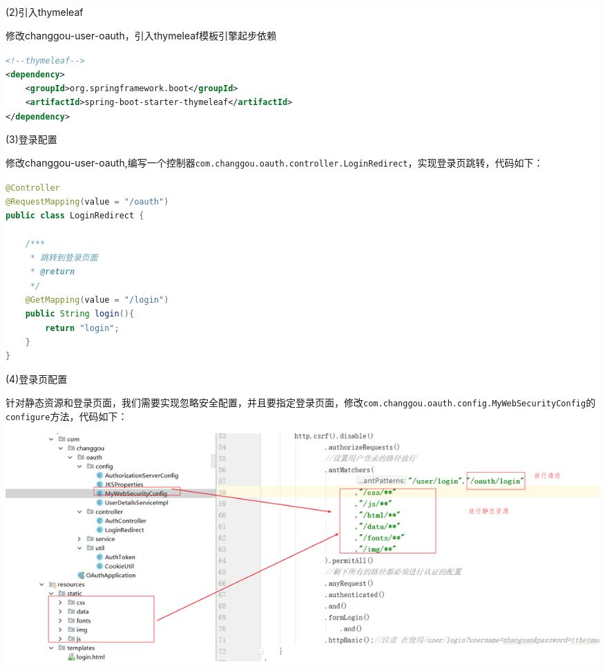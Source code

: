 (2)引入thymeleaf

修改changgou-user-oauth，引入thymeleaf模板引擎起步依赖

```xml
<!--thymeleaf-->
<dependency>
    <groupId>org.springframework.boot</groupId>
    <artifactId>spring-boot-starter-thymeleaf</artifactId>
</dependency>
```

(3)登录配置

修改changgou-user-oauth,编写一个控制器`com.changgou.oauth.controller.LoginRedirect`，实现登录页跳转，代码如下：

```java
@Controller
@RequestMapping(value = "/oauth")
public class LoginRedirect {

    /***
     * 跳转到登录页面
     * @return
     */
    @GetMapping(value = "/login")
    public String login(){
        return "login";
    }
}
```

(4)登录页配置

针对静态资源和登录页面，我们需要实现忽略安全配置，并且要指定登录页面，修改`com.changgou.oauth.config.MyWebSecurityConfig`的`configure`方法，代码如下：

![3](https://raw.githubusercontent.com/Novak666/Learning-working-skill/main/畅购/2021.11.22/pics/3.png)
